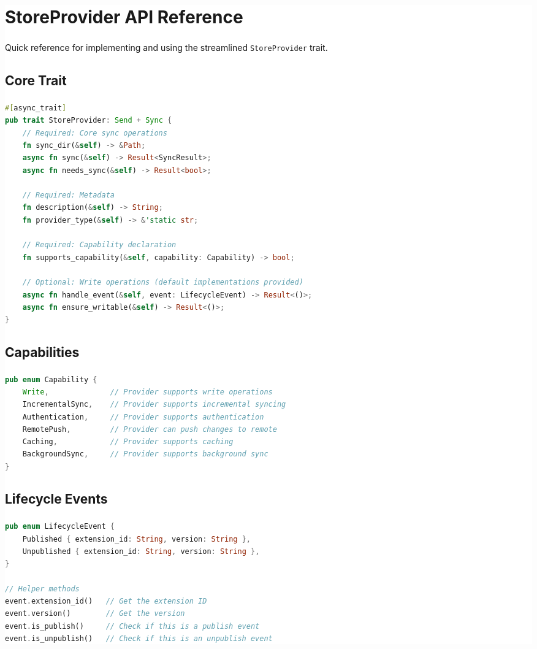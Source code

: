 # StoreProvider API Reference

Quick reference for implementing and using the streamlined `StoreProvider` trait.

## Core Trait

```rust
#[async_trait]
pub trait StoreProvider: Send + Sync {
    // Required: Core sync operations
    fn sync_dir(&self) -> &Path;
    async fn sync(&self) -> Result<SyncResult>;
    async fn needs_sync(&self) -> Result<bool>;
    
    // Required: Metadata
    fn description(&self) -> String;
    fn provider_type(&self) -> &'static str;
    
    // Required: Capability declaration
    fn supports_capability(&self, capability: Capability) -> bool;
    
    // Optional: Write operations (default implementations provided)
    async fn handle_event(&self, event: LifecycleEvent) -> Result<()>;
    async fn ensure_writable(&self) -> Result<()>;
}
```

## Capabilities

```rust
pub enum Capability {
    Write,              // Provider supports write operations
    IncrementalSync,    // Provider supports incremental syncing
    Authentication,     // Provider supports authentication
    RemotePush,         // Provider can push changes to remote
    Caching,            // Provider supports caching
    BackgroundSync,     // Provider supports background sync
}
```

## Lifecycle Events

```rust
pub enum LifecycleEvent {
    Published { extension_id: String, version: String },
    Unpublished { extension_id: String, version: String },
}

// Helper methods
event.extension_id()   // Get the extension ID
event.version()        // Get the version
event.is_publish()     // Check if this is a publish event
event.is_unpublish()   // Check if this is an unpublish event
```
